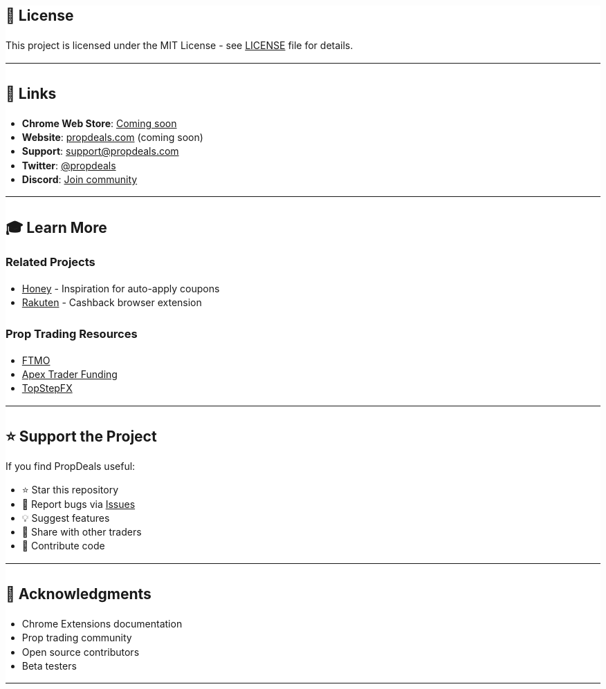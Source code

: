 
## 📄 License

This project is licensed under the MIT License - see [LICENSE](LICENSE) file for details.

---

## 🔗 Links

- **Chrome Web Store**: [Coming soon](#)
- **Website**: [propdeals.com](#) (coming soon)
- **Support**: support@propdeals.com
- **Twitter**: [@propdeals](#)
- **Discord**: [Join community](#)

---

## 🎓 Learn More

### Related Projects

- [Honey](https://www.joinhoney.com/) - Inspiration for auto-apply coupons
- [Rakuten](https://www.rakuten.com/) - Cashback browser extension

### Prop Trading Resources

- [FTMO](https://www.ftmo.com)
- [Apex Trader Funding](https://www.apextraderfunding.com)
- [TopStepFX](https://www.topstepfx.com)

---

## ⭐ Support the Project

If you find PropDeals useful:

- ⭐ Star this repository
- 🐛 Report bugs via [Issues](https://github.com/YOUR_USERNAME/propdeals/issues)
- 💡 Suggest features
- 📢 Share with other traders
- 🤝 Contribute code

---

## 🙏 Acknowledgments

- Chrome Extensions documentation
- Prop trading community
- Open source contributors
- Beta testers

---
